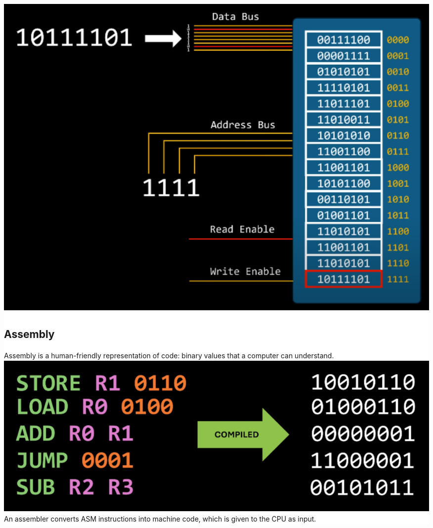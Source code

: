 ![image9](image9.png)

## Assembly

Assembly is a human-friendly representation of code: binary values that a computer can understand.  
![image10](image10.png)  
An assembler converts ASM instructions into machine code, which is given to the CPU as input.

